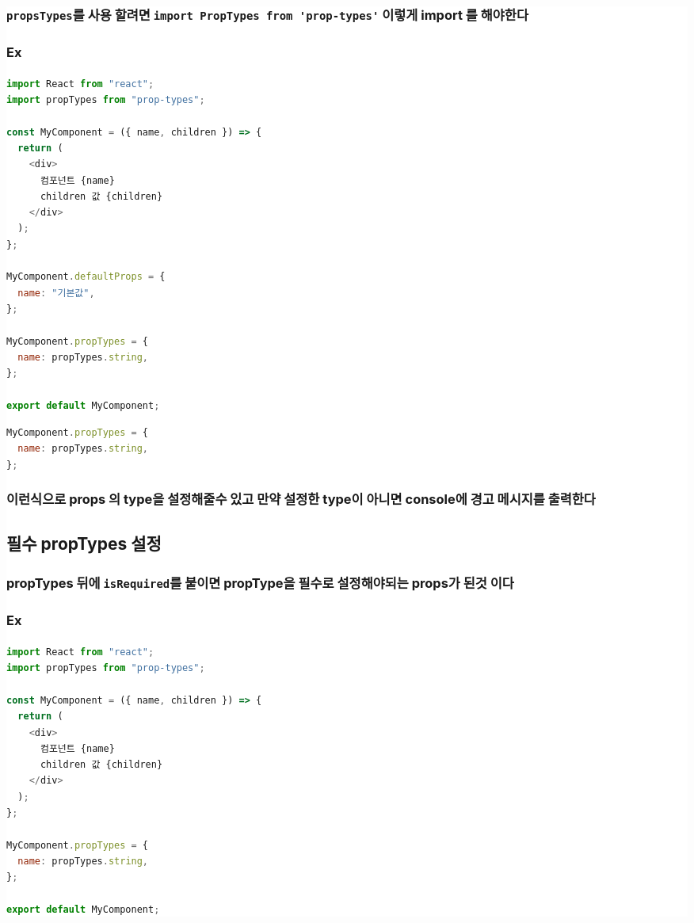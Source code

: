 ### `propsTypes`를 사용 할려면 `import PropTypes from 'prop-types'` 이렇게 import 를 해야한다

### Ex

```js
import React from "react";
import propTypes from "prop-types";

const MyComponent = ({ name, children }) => {
  return (
    <div>
      컴포넌트 {name}
      children 값 {children}
    </div>
  );
};

MyComponent.defaultProps = {
  name: "기본값",
};

MyComponent.propTypes = {
  name: propTypes.string,
};

export default MyComponent;
```

```js
MyComponent.propTypes = {
  name: propTypes.string,
};
```

### 이런식으로 props 의 type을 설정해줄수 있고 만약 설정한 type이 아니면 console에 경고 메시지를 출력한다

## 필수 propTypes 설정

### propTypes 뒤에 `isRequired`를 붙이면 propType을 필수로 설정해야되는 props가 된것 이다

### Ex

```js
import React from "react";
import propTypes from "prop-types";

const MyComponent = ({ name, children }) => {
  return (
    <div>
      컴포넌트 {name}
      children 값 {children}
    </div>
  );
};

MyComponent.propTypes = {
  name: propTypes.string,
};

export default MyComponent;
```